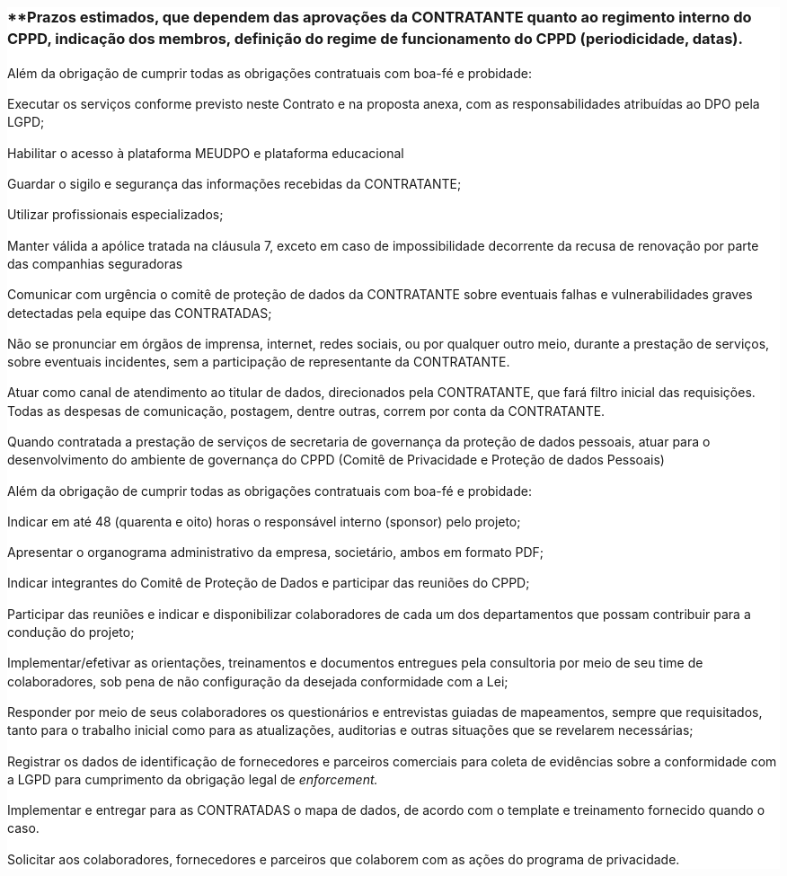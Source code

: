 ### **Prazos estimados, que dependem das aprovações da CONTRATANTE quanto ao regimento interno do CPPD, indicação dos membros, definição do regime de funcionamento do CPPD (periodicidade, datas).

Além da obrigação de cumprir todas as obrigações contratuais com boa-fé e probidade:

Executar os serviços conforme previsto neste Contrato e na proposta anexa, com as responsabilidades atribuídas ao DPO pela LGPD;

Habilitar o acesso à plataforma MEUDPO e plataforma educacional

Guardar o sigilo e segurança das informações recebidas da CONTRATANTE;

Utilizar profissionais especializados;

Manter válida a apólice tratada na cláusula 7, exceto em caso de impossibilidade decorrente da recusa de renovação por parte das companhias seguradoras

Comunicar com urgência o comitê de proteção de dados da CONTRATANTE sobre eventuais falhas e vulnerabilidades graves detectadas pela equipe das CONTRATADAS;

Não se pronunciar em órgãos de imprensa, internet, redes sociais, ou por qualquer outro meio, durante a prestação de serviços, sobre eventuais incidentes, sem a participação de representante da CONTRATANTE.

Atuar como canal de atendimento ao titular de dados, direcionados pela CONTRATANTE, que fará filtro inicial das requisições. Todas as despesas de comunicação, postagem, dentre outras, correm por conta da CONTRATANTE.

Quando contratada a prestação de serviços de secretaria de governança da proteção de dados pessoais, atuar para o desenvolvimento do ambiente de governança do CPPD (Comitê de Privacidade e Proteção de dados Pessoais)

Além da obrigação de cumprir todas as obrigações contratuais com boa-fé e probidade:

Indicar em até 48 (quarenta e oito) horas o responsável interno (sponsor) pelo projeto;

Apresentar o organograma administrativo da empresa, societário, ambos em formato PDF;

Indicar integrantes do Comitê de Proteção de Dados e participar das reuniões do CPPD;

Participar das reuniões e indicar e disponibilizar colaboradores de cada um dos departamentos que possam contribuir para a condução do projeto;

Implementar/efetivar as orientações, treinamentos e documentos entregues pela consultoria por meio de seu time de colaboradores, sob pena de não configuração da desejada conformidade com a Lei;

Responder por meio de seus colaboradores os questionários e entrevistas guiadas de mapeamentos, sempre que requisitados, tanto para o trabalho inicial como para as atualizações, auditorias e outras situações que se revelarem necessárias;

Registrar os dados de identificação de fornecedores e parceiros comerciais para coleta de evidências sobre a conformidade com a LGPD para cumprimento da obrigação legal de *enforcement.*

Implementar e entregar para as CONTRATADAS o mapa de dados, de acordo com o template e treinamento fornecido quando o caso.

Solicitar aos colaboradores, fornecedores e parceiros que colaborem com as ações do programa de privacidade.
